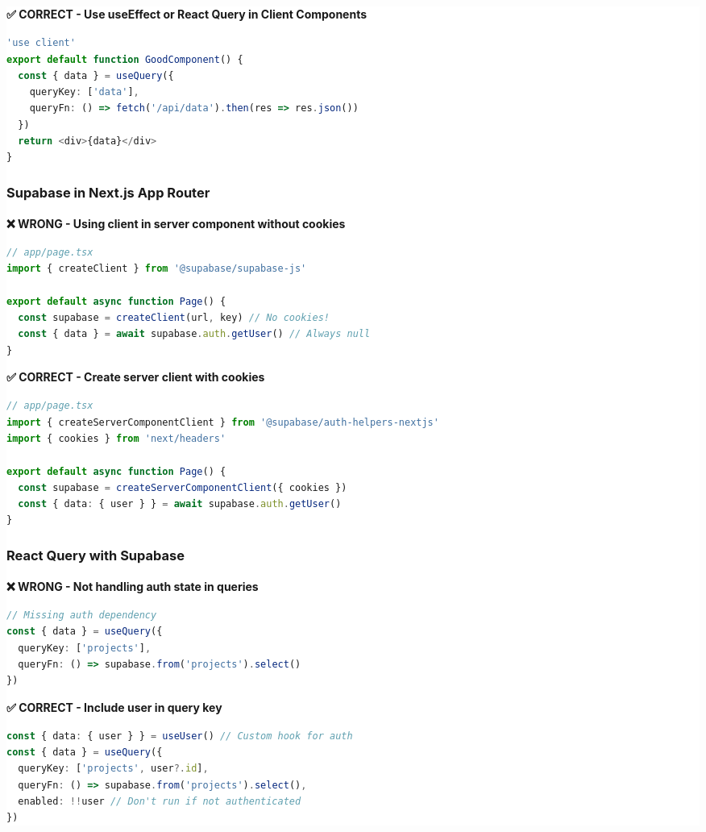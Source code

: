 **✅ CORRECT - Use useEffect or React Query in Client Components**
```typescript
'use client'
export default function GoodComponent() {
  const { data } = useQuery({
    queryKey: ['data'],
    queryFn: () => fetch('/api/data').then(res => res.json())
  })
  return <div>{data}</div>
}
```

### Supabase in Next.js App Router
**❌ WRONG - Using client in server component without cookies**
```typescript
// app/page.tsx
import { createClient } from '@supabase/supabase-js'

export default async function Page() {
  const supabase = createClient(url, key) // No cookies!
  const { data } = await supabase.auth.getUser() // Always null
}
```

**✅ CORRECT - Create server client with cookies**
```typescript
// app/page.tsx
import { createServerComponentClient } from '@supabase/auth-helpers-nextjs'
import { cookies } from 'next/headers'

export default async function Page() {
  const supabase = createServerComponentClient({ cookies })
  const { data: { user } } = await supabase.auth.getUser()
}
```

### React Query with Supabase
**❌ WRONG - Not handling auth state in queries**
```typescript
// Missing auth dependency
const { data } = useQuery({
  queryKey: ['projects'],
  queryFn: () => supabase.from('projects').select()
})
```

**✅ CORRECT - Include user in query key**
```typescript
const { data: { user } } = useUser() // Custom hook for auth
const { data } = useQuery({
  queryKey: ['projects', user?.id],
  queryFn: () => supabase.from('projects').select(),
  enabled: !!user // Don't run if not authenticated
})
```
